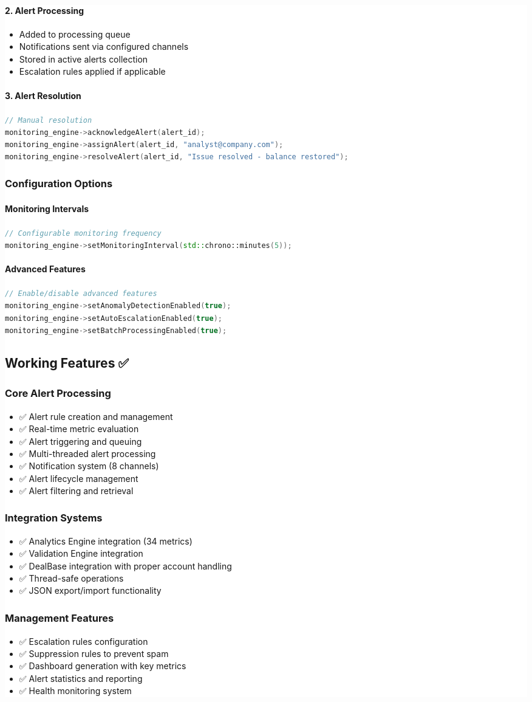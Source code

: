 #### 2. Alert Processing
- Added to processing queue
- Notifications sent via configured channels
- Stored in active alerts collection
- Escalation rules applied if applicable

#### 3. Alert Resolution
```cpp
// Manual resolution
monitoring_engine->acknowledgeAlert(alert_id);
monitoring_engine->assignAlert(alert_id, "analyst@company.com");
monitoring_engine->resolveAlert(alert_id, "Issue resolved - balance restored");
```

### Configuration Options

#### Monitoring Intervals
```cpp
// Configurable monitoring frequency
monitoring_engine->setMonitoringInterval(std::chrono::minutes(5));
```

#### Advanced Features
```cpp
// Enable/disable advanced features
monitoring_engine->setAnomalyDetectionEnabled(true);
monitoring_engine->setAutoEscalationEnabled(true);
monitoring_engine->setBatchProcessingEnabled(true);
```

## Working Features ✅

### Core Alert Processing
- ✅ Alert rule creation and management
- ✅ Real-time metric evaluation
- ✅ Alert triggering and queuing
- ✅ Multi-threaded alert processing
- ✅ Notification system (8 channels)
- ✅ Alert lifecycle management
- ✅ Alert filtering and retrieval

### Integration Systems
- ✅ Analytics Engine integration (34 metrics)
- ✅ Validation Engine integration
- ✅ DealBase integration with proper account handling
- ✅ Thread-safe operations
- ✅ JSON export/import functionality

### Management Features
- ✅ Escalation rules configuration
- ✅ Suppression rules to prevent spam
- ✅ Dashboard generation with key metrics
- ✅ Alert statistics and reporting
- ✅ Health monitoring system
